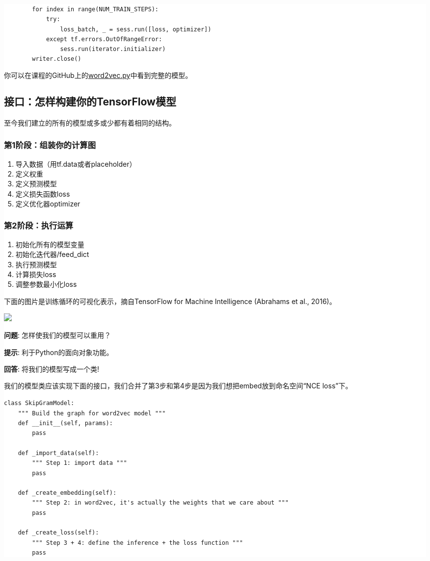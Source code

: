 	        for index in range(NUM_TRAIN_STEPS):
	            try:
	                loss_batch, _ = sess.run([loss, optimizer])
	            except tf.errors.OutOfRangeError:
	                sess.run(iterator.initializer)
	        writer.close()

你可以在课程的GitHub上的[word2vec.py](https://github.com/cnscott/Stanford-CS20si/blob/master/examples/04_word2vec.py)中看到完整的模型。

## 接口：怎样构建你的TensorFlow模型
至今我们建立的所有的模型或多或少都有着相同的结构。

### 第1阶段：组装你的计算图
1. 导入数据（用tf.data或者placeholder）
2. 定义权重
3. 定义预测模型
4. 定义损失函数loss
5. 定义优化器optimizer

### 第2阶段：执行运算
1. 初始化所有的模型变量
2. 初始化迭代器/feed_dict
3. 执行预测模型
4. 计算损失loss
5. 调整参数最小化loss

下面的图片是训练循环的可视化表示，摘自TensorFlow for Machine Intelligence (Abrahams et al., 2016)。

![](http://images.cnblogs.com/cnblogs_com/tech0ne/1247403/o_Training-loop.jpg)

**问题**: 怎样使我们的模型可以重用？ 

**提示**: 利于Python的面向对象功能。

**回答**: 将我们的模型写成一个类!

我们的模型类应该实现下面的接口，我们合并了第3步和第4步是因为我们想把embed放到命名空间“NCE loss”下。

	class SkipGramModel:
	    """ Build the graph for word2vec model """
	    def __init__(self, params):
	        pass
	
	    def _import_data(self):
	        """ Step 1: import data """
	        pass
	
	    def _create_embedding(self):
	        """ Step 2: in word2vec, it's actually the weights that we care about """
	        pass
	
	    def _create_loss(self):
	        """ Step 3 + 4: define the inference + the loss function """
	        pass
	